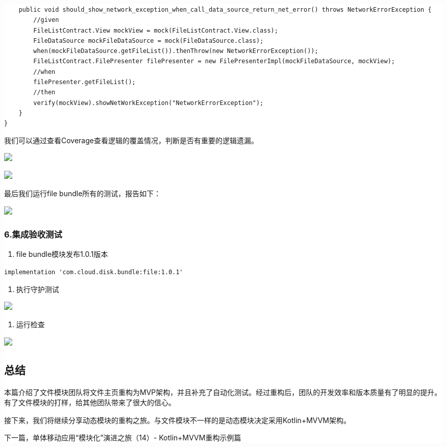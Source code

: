 ```text
    public void should_show_network_exception_when_call_data_source_return_net_error() throws NetworkErrorException {
        //given
        FileListContract.View mockView = mock(FileListContract.View.class);
        FileDataSource mockFileDataSource = mock(FileDataSource.class);
        when(mockFileDataSource.getFileList()).thenThrow(new NetworkErrorException());
        FileListContract.FilePresenter filePresenter = new FilePresenterImpl(mockFileDataSource, mockView);
        //when
        filePresenter.getFileList();
        //then
        verify(mockView).showNetWorkException("NetworkErrorException");
    }
}
```

我们可以通过查看Coverage查看逻辑的覆盖情况，判断是否有重要的逻辑遗漏。

![](https://p3-juejin.byteimg.com/tos-cn-i-k3u1fbpfcp/6b5ff0f4675841c899473f5f0c4ee025~tplv-k3u1fbpfcp-zoom-1.image)

![](https://p3-juejin.byteimg.com/tos-cn-i-k3u1fbpfcp/a1b81a61c179407b96eb0b41989bdfb1~tplv-k3u1fbpfcp-zoom-1.image)

最后我们运行file bundle所有的测试，报告如下：

![](https://p3-juejin.byteimg.com/tos-cn-i-k3u1fbpfcp/e195ae6e3b0f426eaa2c6d2d8a3d1e3d~tplv-k3u1fbpfcp-zoom-1.image)

### 6.集成验收测试

1. file bundle模块发布1.0.1版本

```text
implementation 'com.cloud.disk.bundle:file:1.0.1'
```

1. 执行守护测试

![](https://p3-juejin.byteimg.com/tos-cn-i-k3u1fbpfcp/939949c16c824747bdb0bade6e6d9068~tplv-k3u1fbpfcp-zoom-1.image)

1. 运行检查

![](https://p3-juejin.byteimg.com/tos-cn-i-k3u1fbpfcp/d0846861f29149ad990a2c1d951be2a6~tplv-k3u1fbpfcp-zoom-1.image)

## 总结

本篇介绍了文件模块团队将文件主页重构为MVP架构，并且补充了自动化测试。经过重构后，团队的开发效率和版本质量有了明显的提升。有了文件模块的打样，给其他团队带来了很大的信心。

接下来，我们将继续分享动态模块的重构之旅。与文件模块不一样的是动态模块决定采用Kotlin+MVVM架构。

下一篇，单体移动应用“模块化”演进之旅（14）- Kotlin+MVVM重构示例篇

